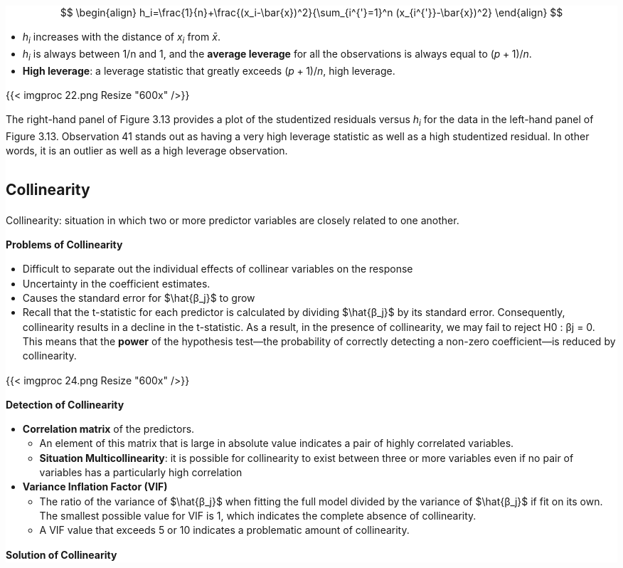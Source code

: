 $$
\begin{align}
h_i=\frac{1}{n}+\frac{(x_i-\bar{x})^2}{\sum_{i^{'}=1}^n (x_{i^{'}}-\bar{x})^2}
\end{align}
$$


- $h_i$ increases with the distance of $x_i$ from $\bar{x}$.
- $h_i$ is always between 1/n and 1, and the **average leverage** for all the observations is
always equal to $(p+1)/n$. 
- **High leverage**: a leverage statistic that greatly exceeds $(p+1)/n$, high leverage.

{{< imgproc 22.png Resize "600x" />}}

The right-hand panel of Figure 3.13 provides a plot of the studentized
residuals versus $h_i$ for the data in the left-hand panel of Figure 3.13. Observation
41 stands out as having a very high leverage statistic as well as a
high studentized residual. In other words, it is an outlier as well as a high
leverage observation.

## Collinearity 

Collinearity: situation in which two or more predictor variables are closely related to one another.

**Problems of Collinearity**

- Difficult to separate out the individual effects of collinear variables on the response
- Uncertainty in the coefficient estimates.
- Causes the standard error for $\hat{β_j}$ to grow
 - Recall that the t-statistic for each predictor is calculated by dividing $\hat{β_j}$ by its standard error. Consequently, collinearity results in a decline in the t-statistic. As a
result, in the presence of collinearity, we may fail to reject H0 : βj = 0. This
means that the **power** of the hypothesis test—the probability of correctly
detecting a non-zero coefficient—is reduced by collinearity.

{{< imgproc 24.png Resize "600x" />}}

**Detection of Collinearity**

- **Correlation matrix**
of the predictors.
 	- An element of this matrix that is large in absolute value indicates a pair of highly correlated variables.
 	- **Situation Multicollinearity**: it is possible for collinearity
to exist between three or more variables even if no pair of variables
has a particularly high correlation
- **Variance Inflation Factor (VIF)**
 	- The ratio of the variance of $\hat{β_j}$ when fitting the full model divided by the
variance of $\hat{β_j}$ if fit on its own. The smallest possible value for VIF is 1,
which indicates the complete absence of collinearity.
 	- A VIF value that exceeds 5 or 10 indicates a problematic amount of collinearity. 


**Solution of Collinearity**

